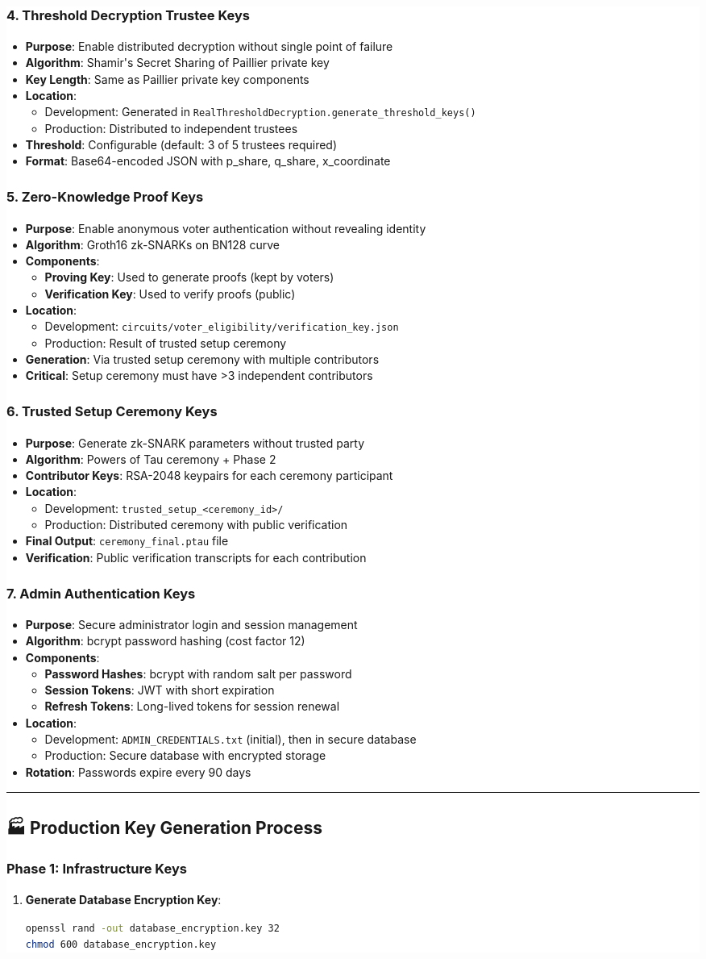 ### **4. Threshold Decryption Trustee Keys**
- **Purpose**: Enable distributed decryption without single point of failure
- **Algorithm**: Shamir's Secret Sharing of Paillier private key
- **Key Length**: Same as Paillier private key components
- **Location**: 
  - Development: Generated in `RealThresholdDecryption.generate_threshold_keys()`
  - Production: Distributed to independent trustees
- **Threshold**: Configurable (default: 3 of 5 trustees required)
- **Format**: Base64-encoded JSON with p_share, q_share, x_coordinate

### **5. Zero-Knowledge Proof Keys**
- **Purpose**: Enable anonymous voter authentication without revealing identity
- **Algorithm**: Groth16 zk-SNARKs on BN128 curve
- **Components**:
  - **Proving Key**: Used to generate proofs (kept by voters)
  - **Verification Key**: Used to verify proofs (public)
- **Location**: 
  - Development: `circuits/voter_eligibility/verification_key.json`
  - Production: Result of trusted setup ceremony
- **Generation**: Via trusted setup ceremony with multiple contributors
- **Critical**: Setup ceremony must have >3 independent contributors

### **6. Trusted Setup Ceremony Keys**
- **Purpose**: Generate zk-SNARK parameters without trusted party
- **Algorithm**: Powers of Tau ceremony + Phase 2
- **Contributor Keys**: RSA-2048 keypairs for each ceremony participant
- **Location**: 
  - Development: `trusted_setup_<ceremony_id>/`
  - Production: Distributed ceremony with public verification
- **Final Output**: `ceremony_final.ptau` file
- **Verification**: Public verification transcripts for each contribution

### **7. Admin Authentication Keys**
- **Purpose**: Secure administrator login and session management  
- **Algorithm**: bcrypt password hashing (cost factor 12)
- **Components**:
  - **Password Hashes**: bcrypt with random salt per password
  - **Session Tokens**: JWT with short expiration
  - **Refresh Tokens**: Long-lived tokens for session renewal
- **Location**: 
  - Development: `ADMIN_CREDENTIALS.txt` (initial), then in secure database
  - Production: Secure database with encrypted storage
- **Rotation**: Passwords expire every 90 days

---

## 🏭 **Production Key Generation Process**

### **Phase 1: Infrastructure Keys**
1. **Generate Database Encryption Key**:
   ```bash
   openssl rand -out database_encryption.key 32
   chmod 600 database_encryption.key
   ```
